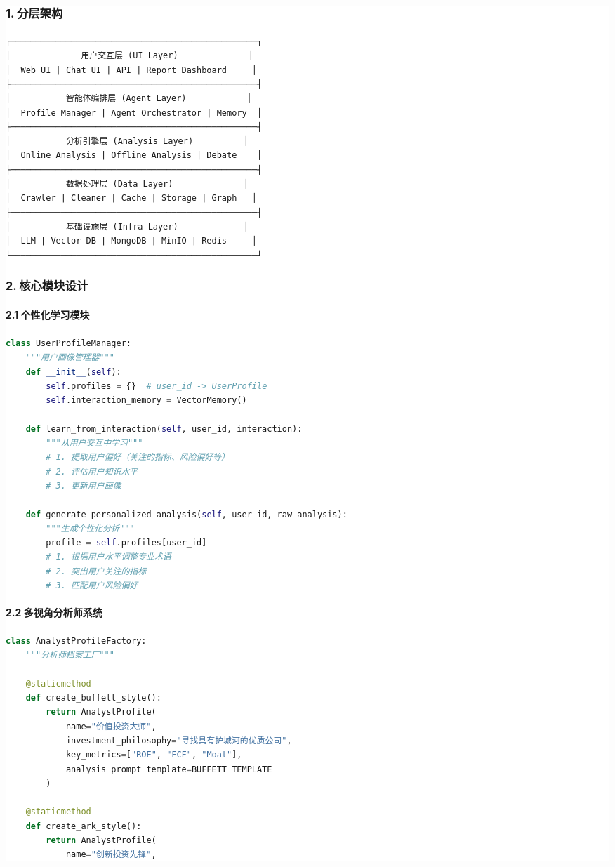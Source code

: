 ### 1. 分层架构

```
┌─────────────────────────────────────────────────┐
│              用户交互层 (UI Layer)              │
│  Web UI | Chat UI | API | Report Dashboard     │
├─────────────────────────────────────────────────┤
│           智能体编排层 (Agent Layer)            │
│  Profile Manager | Agent Orchestrator | Memory  │
├─────────────────────────────────────────────────┤
│           分析引擎层 (Analysis Layer)          │
│  Online Analysis | Offline Analysis | Debate    │
├─────────────────────────────────────────────────┤
│           数据处理层 (Data Layer)              │
│  Crawler | Cleaner | Cache | Storage | Graph   │
├─────────────────────────────────────────────────┤
│           基础设施层 (Infra Layer)             │
│  LLM | Vector DB | MongoDB | MinIO | Redis     │
└─────────────────────────────────────────────────┘
```

### 2. 核心模块设计

#### 2.1 个性化学习模块

```python
class UserProfileManager:
    """用户画像管理器"""
    def __init__(self):
        self.profiles = {}  # user_id -> UserProfile
        self.interaction_memory = VectorMemory()
        
    def learn_from_interaction(self, user_id, interaction):
        """从用户交互中学习"""
        # 1. 提取用户偏好（关注的指标、风险偏好等）
        # 2. 评估用户知识水平
        # 3. 更新用户画像
        
    def generate_personalized_analysis(self, user_id, raw_analysis):
        """生成个性化分析"""
        profile = self.profiles[user_id]
        # 1. 根据用户水平调整专业术语
        # 2. 突出用户关注的指标
        # 3. 匹配用户风险偏好
```

#### 2.2 多视角分析师系统

```python
class AnalystProfileFactory:
    """分析师档案工厂"""
    
    @staticmethod
    def create_buffett_style():
        return AnalystProfile(
            name="价值投资大师",
            investment_philosophy="寻找具有护城河的优质公司",
            key_metrics=["ROE", "FCF", "Moat"],
            analysis_prompt_template=BUFFETT_TEMPLATE
        )
    
    @staticmethod
    def create_ark_style():
        return AnalystProfile(
            name="创新投资先锋",
```